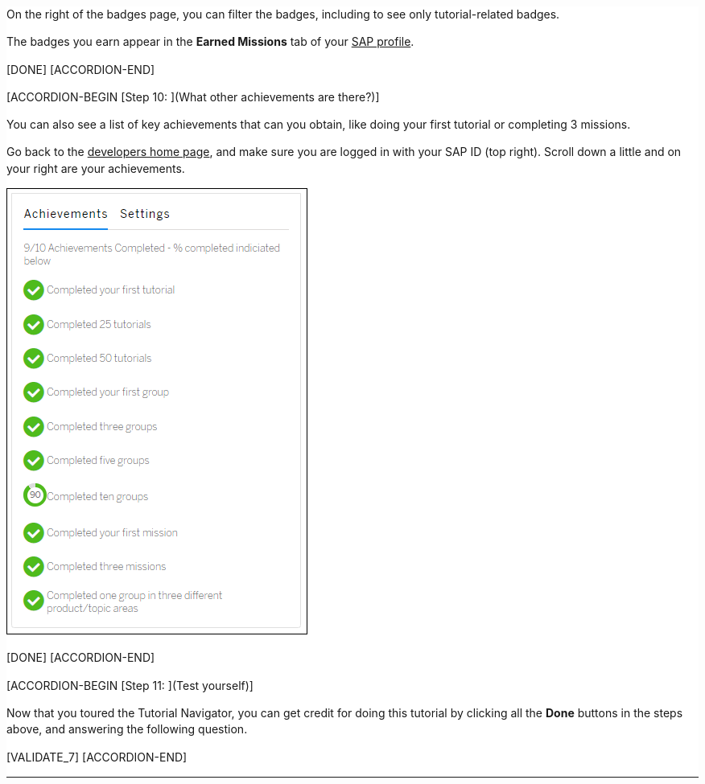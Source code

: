On the right of the badges page, you can filter the badges, including to see only tutorial-related badges.

The badges you earn appear in the **Earned Missions** tab of your [SAP profile](https://people.sap.com/#missions:earned).

[DONE]
[ACCORDION-END]



[ACCORDION-BEGIN [Step 10: ](What other achievements are there?)]

You can also see a list of key achievements that can you obtain, like doing your first tutorial or completing 3 missions.

Go back to the [developers home page](https://developers.sap.com), and make sure you are logged in with your SAP ID (top right). Scroll down a little and on your right are your achievements.

![Achievements](achievements.png)

[DONE]
[ACCORDION-END]


[ACCORDION-BEGIN [Step 11: ](Test yourself)]

Now that you toured the Tutorial Navigator, you can get credit for doing this tutorial by clicking all the **Done** buttons in the steps above, and answering the following question.

[VALIDATE_7]
[ACCORDION-END]

---
